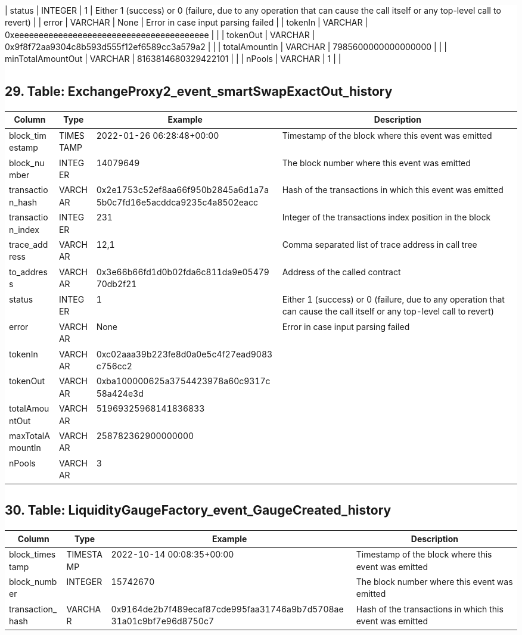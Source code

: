 | status             | INTEGER   | 1                                                                  | Either 1 (success) or 0 (failure, due to any operation that can cause the call itself or any top-level call to revert) |
| error              | VARCHAR   | None                                                               | Error in case input parsing failed                                                                                     |
| tokenIn            | VARCHAR   | 0xeeeeeeeeeeeeeeeeeeeeeeeeeeeeeeeeeeeeeeee                         |                                                                                                                        |
| tokenOut           | VARCHAR   | 0x9f8f72aa9304c8b593d555f12ef6589cc3a579a2                         |                                                                                                                        |
| totalAmountIn      | VARCHAR   | 7985600000000000000                                                |                                                                                                                        |
| minTotalAmountOut  | VARCHAR   | 8163814680329422101                                                |                                                                                                                        |
| nPools             | VARCHAR   | 1                                                                  |                                                                                                                        |

## 29. Table: ExchangeProxy2\_event\_smartSwapExactOut\_history

| Column             | Type      | Example                                                            | Description                                                                                                            |
| ------------------ | --------- | ------------------------------------------------------------------ | ---------------------------------------------------------------------------------------------------------------------- |
| block\_timestamp   | TIMESTAMP | 2022-01-26 06:28:48+00:00                                          | Timestamp of the block where this event was emitted                                                                    |
| block\_number      | INTEGER   | 14079649                                                           | The block number where this event was emitted                                                                          |
| transaction\_hash  | VARCHAR   | 0x2e1753c52ef8aa66f950b2845a6d1a7a5b0c7fd16e5acddca9235c4a8502eacc | Hash of the transactions in which this event was emitted                                                               |
| transaction\_index | INTEGER   | 231                                                                | Integer of the transactions index position in the block                                                                |
| trace\_address     | VARCHAR   | 12,1                                                               | Comma separated list of trace address in call tree                                                                     |
| to\_address        | VARCHAR   | 0x3e66b66fd1d0b02fda6c811da9e0547970db2f21                         | Address of the called contract                                                                                         |
| status             | INTEGER   | 1                                                                  | Either 1 (success) or 0 (failure, due to any operation that can cause the call itself or any top-level call to revert) |
| error              | VARCHAR   | None                                                               | Error in case input parsing failed                                                                                     |
| tokenIn            | VARCHAR   | 0xc02aaa39b223fe8d0a0e5c4f27ead9083c756cc2                         |                                                                                                                        |
| tokenOut           | VARCHAR   | 0xba100000625a3754423978a60c9317c58a424e3d                         |                                                                                                                        |
| totalAmountOut     | VARCHAR   | 51969325968141836833                                               |                                                                                                                        |
| maxTotalAmountIn   | VARCHAR   | 258782362900000000                                                 |                                                                                                                        |
| nPools             | VARCHAR   | 3                                                                  |                                                                                                                        |

## 30. Table: LiquidityGaugeFactory\_event\_GaugeCreated\_history

| Column            | Type      | Example                                                            | Description                                                  |
| ----------------- | --------- | ------------------------------------------------------------------ | ------------------------------------------------------------ |
| block\_timestamp  | TIMESTAMP | 2022-10-14 00:08:35+00:00                                          | Timestamp of the block where this event was emitted          |
| block\_number     | INTEGER   | 15742670                                                           | The block number where this event was emitted                |
| transaction\_hash | VARCHAR   | 0x9164de2b7f489ecaf87cde995faa31746a9b7d5708ae31a01c9bf7e96d8750c7 | Hash of the transactions in which this event was emitted     |